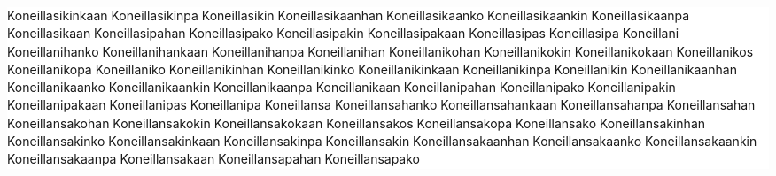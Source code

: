 Koneillasikinkaan
Koneillasikinpa
Koneillasikin
Koneillasikaanhan
Koneillasikaanko
Koneillasikaankin
Koneillasikaanpa
Koneillasikaan
Koneillasipahan
Koneillasipako
Koneillasipakin
Koneillasipakaan
Koneillasipas
Koneillasipa
Koneillani
Koneillanihanko
Koneillanihankaan
Koneillanihanpa
Koneillanihan
Koneillanikohan
Koneillanikokin
Koneillanikokaan
Koneillanikos
Koneillanikopa
Koneillaniko
Koneillanikinhan
Koneillanikinko
Koneillanikinkaan
Koneillanikinpa
Koneillanikin
Koneillanikaanhan
Koneillanikaanko
Koneillanikaankin
Koneillanikaanpa
Koneillanikaan
Koneillanipahan
Koneillanipako
Koneillanipakin
Koneillanipakaan
Koneillanipas
Koneillanipa
Koneillansa
Koneillansahanko
Koneillansahankaan
Koneillansahanpa
Koneillansahan
Koneillansakohan
Koneillansakokin
Koneillansakokaan
Koneillansakos
Koneillansakopa
Koneillansako
Koneillansakinhan
Koneillansakinko
Koneillansakinkaan
Koneillansakinpa
Koneillansakin
Koneillansakaanhan
Koneillansakaanko
Koneillansakaankin
Koneillansakaanpa
Koneillansakaan
Koneillansapahan
Koneillansapako